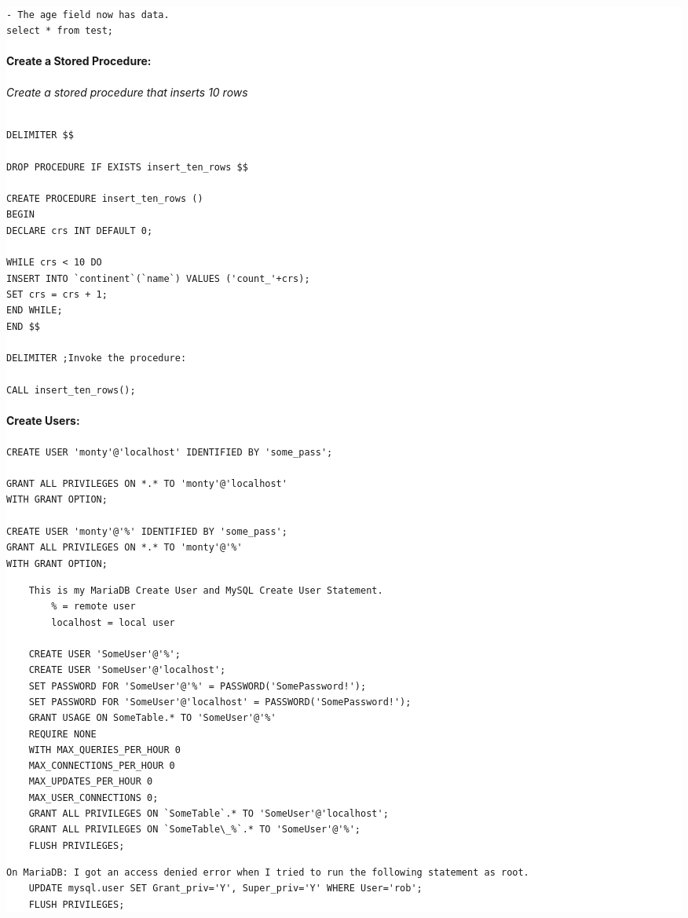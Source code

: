     - The age field now has data.
    select * from test;

#### Create a Stored Procedure:

###### Create a stored procedure that inserts 10 rows

    DELIMITER $$
    
    DROP PROCEDURE IF EXISTS insert_ten_rows $$
    
    CREATE PROCEDURE insert_ten_rows ()
    BEGIN
    DECLARE crs INT DEFAULT 0;
    
    WHILE crs < 10 DO
    INSERT INTO `continent`(`name`) VALUES ('count_'+crs);
    SET crs = crs + 1;
    END WHILE;
    END $$
    
    DELIMITER ;Invoke the procedure:
    
    CALL insert_ten_rows();

#### Create Users:

    CREATE USER 'monty'@'localhost' IDENTIFIED BY 'some_pass';
    
    GRANT ALL PRIVILEGES ON *.* TO 'monty'@'localhost'
    WITH GRANT OPTION;
    
    CREATE USER 'monty'@'%' IDENTIFIED BY 'some_pass';
    GRANT ALL PRIVILEGES ON *.* TO 'monty'@'%'
    WITH GRANT OPTION;
```    
    This is my MariaDB Create User and MySQL Create User Statement. 
        % = remote user
        localhost = local user

    CREATE USER 'SomeUser'@'%';
    CREATE USER 'SomeUser'@'localhost';
    SET PASSWORD FOR 'SomeUser'@'%' = PASSWORD('SomePassword!');
    SET PASSWORD FOR 'SomeUser'@'localhost' = PASSWORD('SomePassword!');
    GRANT USAGE ON SomeTable.* TO 'SomeUser'@'%'
    REQUIRE NONE
    WITH MAX_QUERIES_PER_HOUR 0
    MAX_CONNECTIONS_PER_HOUR 0
    MAX_UPDATES_PER_HOUR 0
    MAX_USER_CONNECTIONS 0;
    GRANT ALL PRIVILEGES ON `SomeTable`.* TO 'SomeUser'@'localhost';
    GRANT ALL PRIVILEGES ON `SomeTable\_%`.* TO 'SomeUser'@'%';
    FLUSH PRIVILEGES;
``` 
    On MariaDB: I got an access denied error when I tried to run the following statement as root. 
        UPDATE mysql.user SET Grant_priv='Y', Super_priv='Y' WHERE User='rob';
        FLUSH PRIVILEGES;
